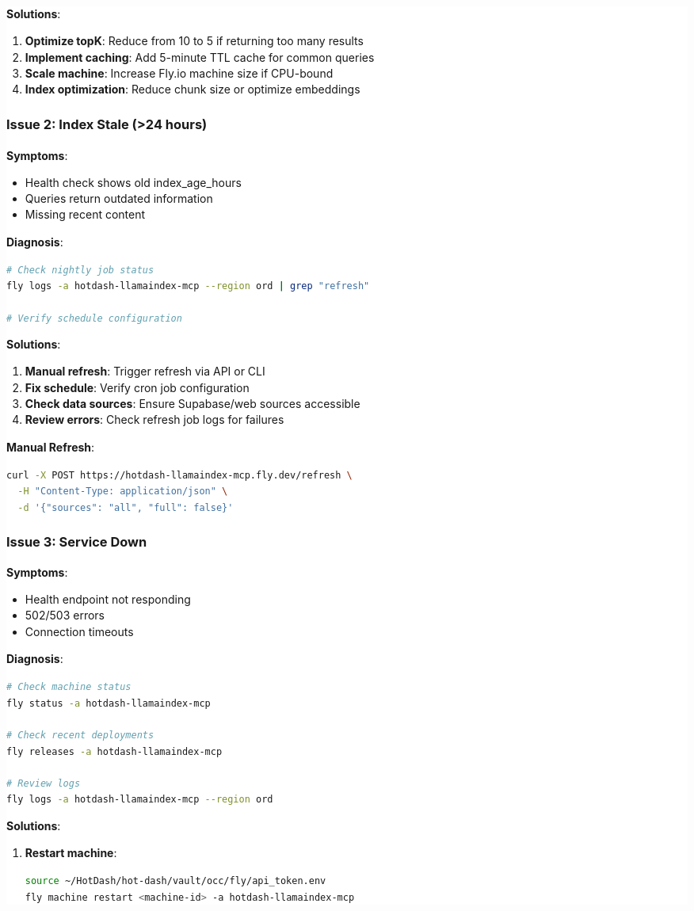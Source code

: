 **Solutions**:
1. **Optimize topK**: Reduce from 10 to 5 if returning too many results
2. **Implement caching**: Add 5-minute TTL cache for common queries
3. **Scale machine**: Increase Fly.io machine size if CPU-bound
4. **Index optimization**: Reduce chunk size or optimize embeddings

### Issue 2: Index Stale (>24 hours)

**Symptoms**:
- Health check shows old index_age_hours
- Queries return outdated information
- Missing recent content

**Diagnosis**:
```bash
# Check nightly job status
fly logs -a hotdash-llamaindex-mcp --region ord | grep "refresh"

# Verify schedule configuration
```

**Solutions**:
1. **Manual refresh**: Trigger refresh via API or CLI
2. **Fix schedule**: Verify cron job configuration
3. **Check data sources**: Ensure Supabase/web sources accessible
4. **Review errors**: Check refresh job logs for failures

**Manual Refresh**:
```bash
curl -X POST https://hotdash-llamaindex-mcp.fly.dev/refresh \
  -H "Content-Type: application/json" \
  -d '{"sources": "all", "full": false}'
```

### Issue 3: Service Down

**Symptoms**:
- Health endpoint not responding
- 502/503 errors
- Connection timeouts

**Diagnosis**:
```bash
# Check machine status
fly status -a hotdash-llamaindex-mcp

# Check recent deployments
fly releases -a hotdash-llamaindex-mcp

# Review logs
fly logs -a hotdash-llamaindex-mcp --region ord
```

**Solutions**:
1. **Restart machine**:
   ```bash
   source ~/HotDash/hot-dash/vault/occ/fly/api_token.env
   fly machine restart <machine-id> -a hotdash-llamaindex-mcp
   ```
